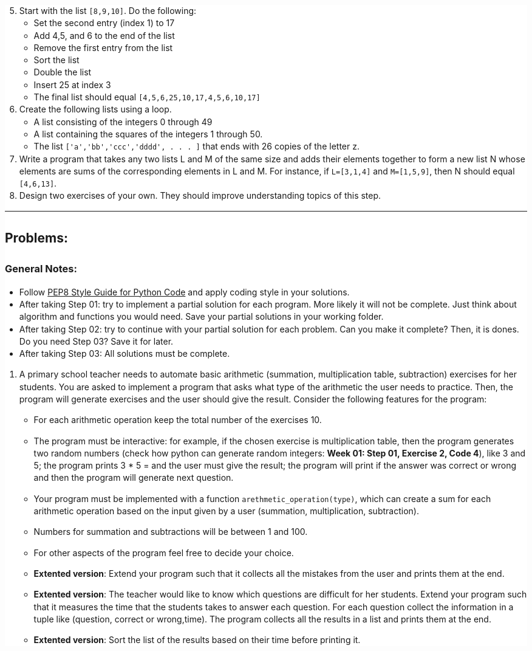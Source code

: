 5. Start with the list ```[8,9,10]```. Do the following:
	- Set the second entry (index 1) to 17 
	- Add 4,5, and 6 to the end of the list 
	- Remove the first entry from the list
	- Sort the list
	- Double the list
	- Insert 25 at index 3
	- The final list should equal ```[4,5,6,25,10,17,4,5,6,10,17]```
6. Create the following lists using a loop.
	- A list consisting of the integers 0 through 49
	- A list containing the squares of the integers 1 through 50.
	- The list ```['a','bb','ccc','dddd', . . . ]``` that ends with 26 copies of the letter z.
7. Write a program that takes any two lists L and M of the same size and adds their elements together to form a new list N whose elements are sums of the corresponding elements in L and M. For instance, if ```L=[3,1,4]``` and ```M=[1,5,9]```, then N should equal ```[4,6,13]```.
8. Design two exercises of your own. They should improve understanding topics of this step.

<hr>

## Problems:

### General Notes:
- Follow [PEP8 Style Guide for Python Code](https://peps.python.org/pep-0008/#code-lay-out) and apply coding style in your solutions.
- After taking Step 01: try to implement a partial solution for each program. More likely it will not be complete. Just think about algorithm and functions you would need. Save your partial solutions in your working folder.
- After taking Step 02: try to continue with your partial solution for each problem. Can you make it complete? Then, it is dones. Do you need Step 03? Save it for later.
- After taking Step 03: All solutions must be complete.

1. A primary school teacher needs to automate basic arithmetic (summation, multiplication table, subtraction) exercises for her students. 
You are asked to implement a program that asks what type of the arithmetic the user needs to practice. 
Then, the program will generate exercises and the user should give the result. Consider the following features for the program:

	- For each arithmetic operation keep the total number of the exercises 10. 

	- The program must be interactive: for example, if the chosen exercise is multiplication table, then the program generates two random numbers (check how python can generate random integers: **Week 01: Step 01, Exercise 2, Code 4**), like 3 and 5; the program prints 3 * 5 = and the user must give the result; the program will print if the answer was correct or wrong and then the program will generate next question.

	- Your program must be implemented with a function ```arethmetic_operation(type)```, which can create a sum for each arithmetic operation based on the input given by a user (summation, multiplication, subtraction).

	- Numbers for summation and subtractions will be between 1 and 100.
	- For other aspects of the program feel free to decide your choice.
	- **Extented version**: Extend your program such that it collects all the mistakes from the user and prints them at the end.
	- **Extented version**: The teacher would like to know which questions are difficult for her students. Extend your program such that it measures the time that the students takes to answer each question. For each question collect the information in a tuple like (question, correct or wrong,time). The program collects all the results in a list and prints them at the end.
	- **Extented version**: Sort the list of the results based on their time before printing it.
